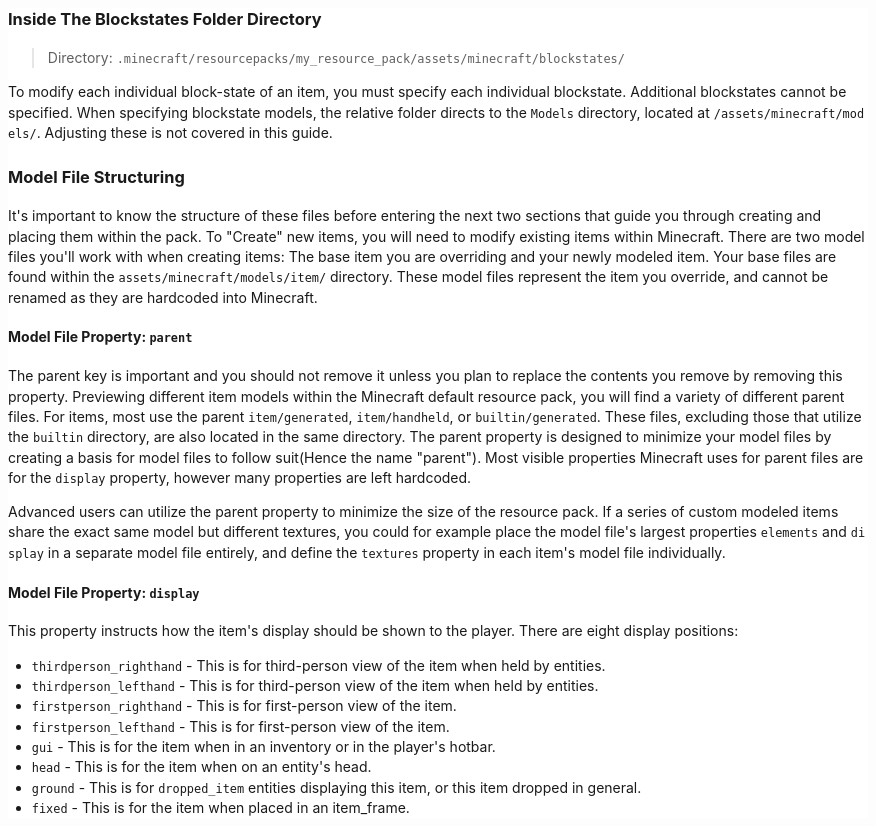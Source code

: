 ### Inside The Blockstates Folder Directory

> Directory: `.minecraft/resourcepacks/my_resource_pack/assets/minecraft/blockstates/`

To modify each individual block-state of an item, you must specify each individual blockstate.
Additional blockstates cannot be specified.
When specifying blockstate models, the relative folder directs to the `Models` directory, located at `/assets/minecraft/models/`.
Adjusting these is not covered in this guide.

### Model File Structuring

It's important to know the structure of these files before entering the next two sections that guide you through creating and placing them within the pack.
To "Create" new items, you will need to modify existing items within Minecraft.
There are two model files you'll work with when creating items: The base item you are overriding and your newly modeled item.
Your base files are found within the `assets/minecraft/models/item/` directory.
These model files represent the item you override, and cannot be renamed as they are hardcoded into Minecraft.

#### Model File Property: `parent`

The parent key is important and you should not remove it unless you plan to replace the contents you remove by removing this property.
Previewing different item models within the Minecraft default resource pack, you will find a variety of different parent files.
For items, most use the parent `item/generated`, `item/handheld`, or `builtin/generated`.
These files, excluding those that utilize the `builtin` directory, are also located in the same directory.
The parent property is designed to minimize your model files by creating a basis for model files to follow suit(Hence the name "parent").
Most visible properties Minecraft uses for parent files are for the `display` property, however many properties are left hardcoded.

Advanced users can utilize the parent property to minimize the size of the resource pack.
If a series of custom modeled items share the exact same model but different textures,
you could for example place the model file's largest properties `elements` and `display` in a separate model file entirely,
and define the `textures` property in each item's model file individually.

#### Model File Property: `display`

This property instructs how the item's display should be shown to the player.
There are eight display positions:
- `thirdperson_righthand` - This is for third-person view of the item when held by entities.
- `thirdperson_lefthand` - This is for third-person view of the item when held by entities.
- `firstperson_righthand` - This is for first-person view of the item.
- `firstperson_lefthand` - This is for first-person view of the item.
- `gui` - This is for the item when in an inventory or in the player's hotbar.
- `head` - This is for the item when on an entity's head.
- `ground` -  This is for `dropped_item` entities displaying this item, or this item dropped in general.
- `fixed` - This is for the item when placed in an item_frame.
